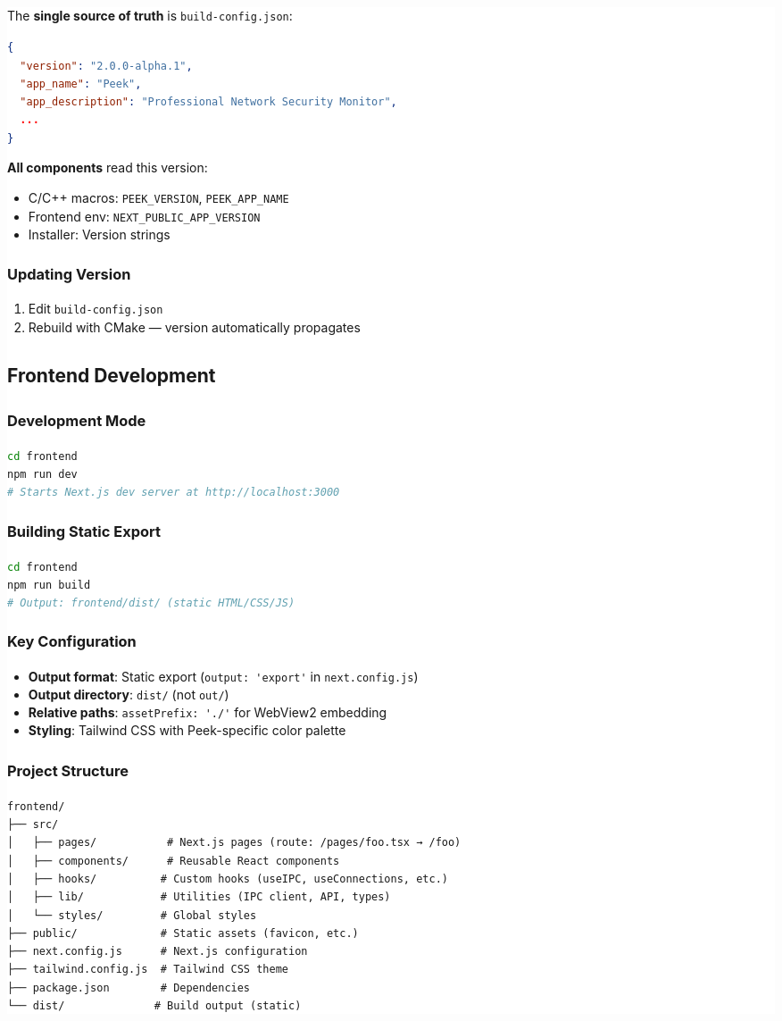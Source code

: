 The **single source of truth** is `build-config.json`:

```json
{
  "version": "2.0.0-alpha.1",
  "app_name": "Peek",
  "app_description": "Professional Network Security Monitor",
  ...
}
```

**All components** read this version:
- C/C++ macros: `PEEK_VERSION`, `PEEK_APP_NAME`
- Frontend env: `NEXT_PUBLIC_APP_VERSION`
- Installer: Version strings

### Updating Version

1. Edit `build-config.json`
2. Rebuild with CMake — version automatically propagates

## Frontend Development

### Development Mode

```bash
cd frontend
npm run dev
# Starts Next.js dev server at http://localhost:3000
```

### Building Static Export

```bash
cd frontend
npm run build
# Output: frontend/dist/ (static HTML/CSS/JS)
```

### Key Configuration

- **Output format**: Static export (`output: 'export'` in `next.config.js`)
- **Output directory**: `dist/` (not `out/`)
- **Relative paths**: `assetPrefix: './'` for WebView2 embedding
- **Styling**: Tailwind CSS with Peek-specific color palette

### Project Structure

```
frontend/
├── src/
│   ├── pages/           # Next.js pages (route: /pages/foo.tsx → /foo)
│   ├── components/      # Reusable React components
│   ├── hooks/          # Custom hooks (useIPC, useConnections, etc.)
│   ├── lib/            # Utilities (IPC client, API, types)
│   └── styles/         # Global styles
├── public/             # Static assets (favicon, etc.)
├── next.config.js      # Next.js configuration
├── tailwind.config.js  # Tailwind CSS theme
├── package.json        # Dependencies
└── dist/              # Build output (static)
```
